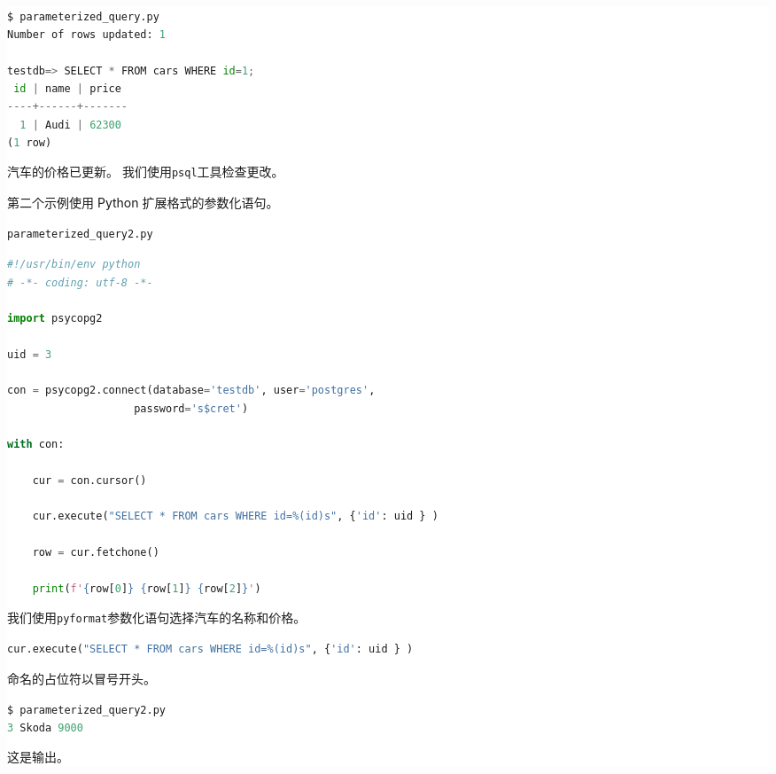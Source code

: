 ```py
$ parameterized_query.py
Number of rows updated: 1

testdb=> SELECT * FROM cars WHERE id=1;
 id | name | price
----+------+-------
  1 | Audi | 62300
(1 row)

```

汽车的价格已更新。 我们使用`psql`工具检查更改。

第二个示例使用 Python 扩展格式的参数化语句。

`parameterized_query2.py`

```py
#!/usr/bin/env python
# -*- coding: utf-8 -*-

import psycopg2

uid = 3

con = psycopg2.connect(database='testdb', user='postgres',
                    password='s$cret')

with con:

    cur = con.cursor()

    cur.execute("SELECT * FROM cars WHERE id=%(id)s", {'id': uid } )

    row = cur.fetchone()

    print(f'{row[0]} {row[1]} {row[2]}')

```

我们使用`pyformat`参数化语句选择汽车的名称和价格。

```py
cur.execute("SELECT * FROM cars WHERE id=%(id)s", {'id': uid } )

```

命名的占位符以冒号开头。

```py
$ parameterized_query2.py
3 Skoda 9000

```

这是输出。
